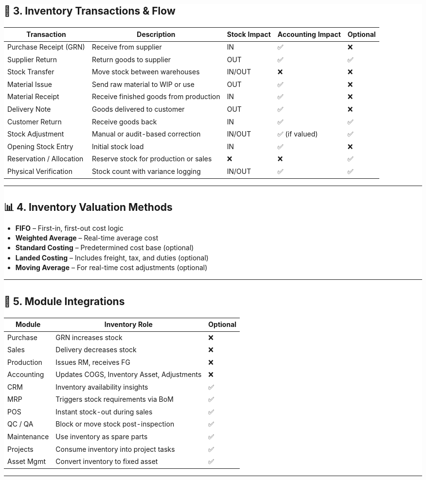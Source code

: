 
## 🔄 3. Inventory Transactions & Flow

| Transaction              | Description                                 | Stock Impact | Accounting Impact | Optional |
|--------------------------|---------------------------------------------|--------------|-------------------|----------|
| Purchase Receipt (GRN)   | Receive from supplier                       | IN           | ✅                | ❌       |
| Supplier Return          | Return goods to supplier                    | OUT          | ✅                | ✅       |
| Stock Transfer           | Move stock between warehouses               | IN/OUT       | ❌                | ❌       |
| Material Issue           | Send raw material to WIP or use             | OUT          | ✅                | ❌       |
| Material Receipt         | Receive finished goods from production      | IN           | ✅                | ❌       |
| Delivery Note            | Goods delivered to customer                 | OUT          | ✅                | ❌       |
| Customer Return          | Receive goods back                          | IN           | ✅                | ✅       |
| Stock Adjustment         | Manual or audit-based correction            | IN/OUT       | ✅ (if valued)    | ✅       |
| Opening Stock Entry      | Initial stock load                          | IN           | ✅                | ❌       |
| Reservation / Allocation | Reserve stock for production or sales       | ❌           | ❌                | ✅       |
| Physical Verification    | Stock count with variance logging           | IN/OUT       | ✅                | ✅       |

---

## 📊 4. Inventory Valuation Methods

- **FIFO** – First-in, first-out cost logic
- **Weighted Average** – Real-time average cost
- **Standard Costing** – Predetermined cost base (optional)
- **Landed Costing** – Includes freight, tax, and duties (optional)
- **Moving Average** – For real-time cost adjustments (optional)

---

## 🔗 5. Module Integrations

| Module       | Inventory Role                                        | Optional |
|--------------|--------------------------------------------------------|----------|
| Purchase     | GRN increases stock                                    | ❌       |
| Sales        | Delivery decreases stock                               | ❌       |
| Production   | Issues RM, receives FG                                 | ❌       |
| Accounting   | Updates COGS, Inventory Asset, Adjustments             | ❌       |
| CRM          | Inventory availability insights                        | ✅       |
| MRP          | Triggers stock requirements via BoM                    | ✅       |
| POS          | Instant stock-out during sales                         | ✅       |
| QC / QA      | Block or move stock post-inspection                    | ✅       |
| Maintenance  | Use inventory as spare parts                           | ✅       |
| Projects     | Consume inventory into project tasks                   | ✅       |
| Asset Mgmt   | Convert inventory to fixed asset                       | ✅       |

---